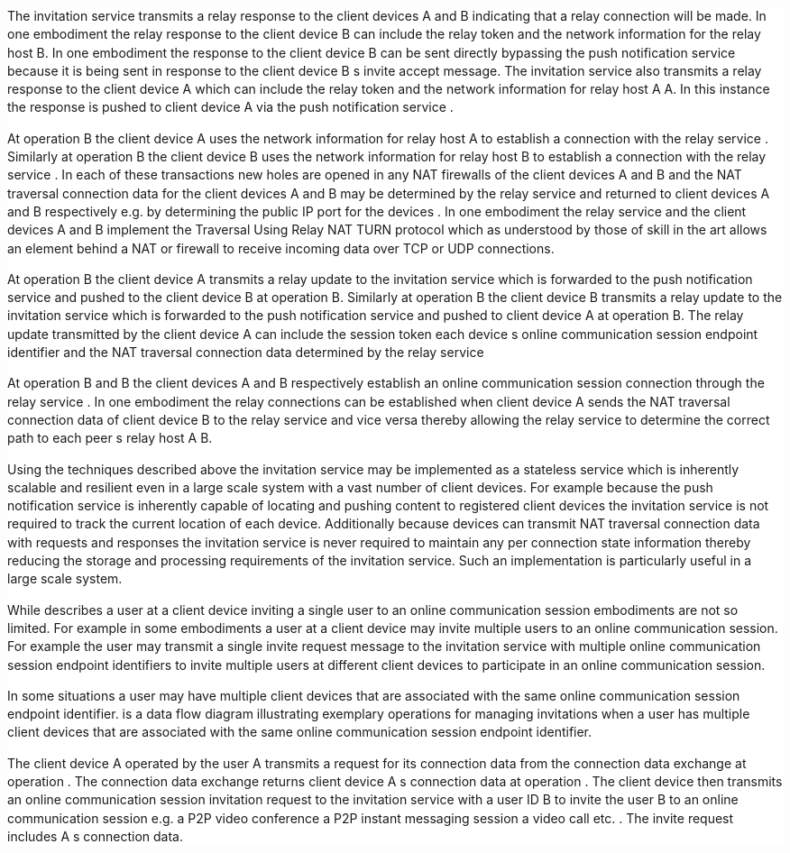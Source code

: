 The invitation service transmits a relay response to the client devices A and B indicating that a relay connection will be made. In one embodiment the relay response to the client device B can include the relay token and the network information for the relay host B. In one embodiment the response to the client device B can be sent directly bypassing the push notification service because it is being sent in response to the client device B s invite accept message. The invitation service also transmits a relay response to the client device A which can include the relay token and the network information for relay host A A. In this instance the response is pushed to client device A via the push notification service .

At operation B the client device A uses the network information for relay host A to establish a connection with the relay service . Similarly at operation B the client device B uses the network information for relay host B to establish a connection with the relay service . In each of these transactions new holes are opened in any NAT firewalls of the client devices A and B and the NAT traversal connection data for the client devices A and B may be determined by the relay service and returned to client devices A and B respectively e.g. by determining the public IP port for the devices . In one embodiment the relay service and the client devices A and B implement the Traversal Using Relay NAT TURN protocol which as understood by those of skill in the art allows an element behind a NAT or firewall to receive incoming data over TCP or UDP connections.

At operation B the client device A transmits a relay update to the invitation service which is forwarded to the push notification service and pushed to the client device B at operation B. Similarly at operation B the client device B transmits a relay update to the invitation service which is forwarded to the push notification service and pushed to client device A at operation B. The relay update transmitted by the client device A can include the session token each device s online communication session endpoint identifier and the NAT traversal connection data determined by the relay service

At operation B and B the client devices A and B respectively establish an online communication session connection through the relay service . In one embodiment the relay connections can be established when client device A sends the NAT traversal connection data of client device B to the relay service and vice versa thereby allowing the relay service to determine the correct path to each peer s relay host A B.

Using the techniques described above the invitation service may be implemented as a stateless service which is inherently scalable and resilient even in a large scale system with a vast number of client devices. For example because the push notification service is inherently capable of locating and pushing content to registered client devices the invitation service is not required to track the current location of each device. Additionally because devices can transmit NAT traversal connection data with requests and responses the invitation service is never required to maintain any per connection state information thereby reducing the storage and processing requirements of the invitation service. Such an implementation is particularly useful in a large scale system.

While describes a user at a client device inviting a single user to an online communication session embodiments are not so limited. For example in some embodiments a user at a client device may invite multiple users to an online communication session. For example the user may transmit a single invite request message to the invitation service with multiple online communication session endpoint identifiers to invite multiple users at different client devices to participate in an online communication session.

In some situations a user may have multiple client devices that are associated with the same online communication session endpoint identifier. is a data flow diagram illustrating exemplary operations for managing invitations when a user has multiple client devices that are associated with the same online communication session endpoint identifier.

The client device A operated by the user A transmits a request for its connection data from the connection data exchange at operation . The connection data exchange returns client device A s connection data at operation . The client device then transmits an online communication session invitation request to the invitation service with a user ID B to invite the user B to an online communication session e.g. a P2P video conference a P2P instant messaging session a video call etc. . The invite request includes A s connection data.
